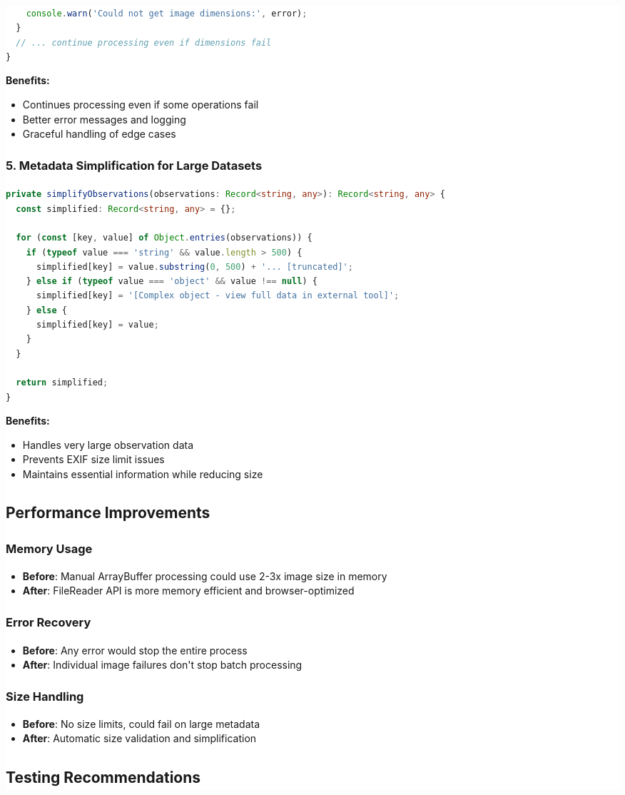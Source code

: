 ```typescript
    console.warn('Could not get image dimensions:', error);
  }
  // ... continue processing even if dimensions fail
}
```

**Benefits:**
- Continues processing even if some operations fail
- Better error messages and logging
- Graceful handling of edge cases

### 5. **Metadata Simplification for Large Datasets**
```typescript
private simplifyObservations(observations: Record<string, any>): Record<string, any> {
  const simplified: Record<string, any> = {};
  
  for (const [key, value] of Object.entries(observations)) {
    if (typeof value === 'string' && value.length > 500) {
      simplified[key] = value.substring(0, 500) + '... [truncated]';
    } else if (typeof value === 'object' && value !== null) {
      simplified[key] = '[Complex object - view full data in external tool]';
    } else {
      simplified[key] = value;
    }
  }
  
  return simplified;
}
```

**Benefits:**
- Handles very large observation data
- Prevents EXIF size limit issues
- Maintains essential information while reducing size

## Performance Improvements

### Memory Usage
- **Before**: Manual ArrayBuffer processing could use 2-3x image size in memory
- **After**: FileReader API is more memory efficient and browser-optimized

### Error Recovery
- **Before**: Any error would stop the entire process
- **After**: Individual image failures don't stop batch processing

### Size Handling
- **Before**: No size limits, could fail on large metadata
- **After**: Automatic size validation and simplification

## Testing Recommendations
